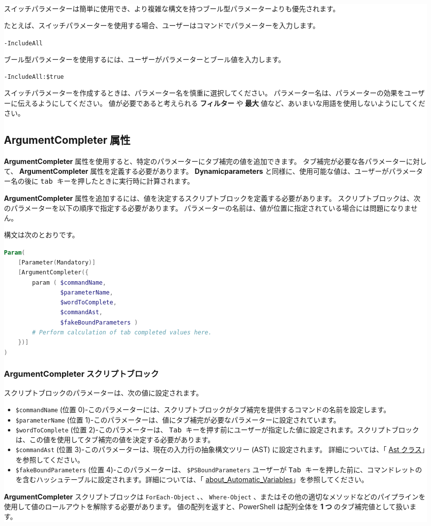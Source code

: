 スイッチパラメーターは簡単に使用でき、より複雑な構文を持つブール型パラメーターよりも優先されます。

たとえば、スイッチパラメーターを使用する場合、ユーザーはコマンドでパラメーターを入力します。

`-IncludeAll`

ブール型パラメーターを使用するには、ユーザーがパラメーターとブール値を入力します。

`-IncludeAll:$true`

スイッチパラメーターを作成するときは、パラメーター名を慎重に選択してください。 パラメーター名は、パラメーターの効果をユーザーに伝えるようにしてください。
値が必要であると考えられる **フィルター** や **最大** 値など、あいまいな用語を使用しないようにしてください。

## <a name="argumentcompleter-attribute"></a>ArgumentCompleter 属性

**ArgumentCompleter** 属性を使用すると、特定のパラメーターにタブ補完の値を追加できます。 タブ補完が必要な各パラメーターに対して、 **ArgumentCompleter** 属性を定義する必要があります。 **Dynamicparameters** と同様に、使用可能な値は、ユーザーがパラメーター名の後に <kbd>tab キー</kbd>を押したときに実行時に計算されます。

**ArgumentCompleter** 属性を追加するには、値を決定するスクリプトブロックを定義する必要があります。 スクリプトブロックは、次のパラメーターを以下の順序で指定する必要があります。 パラメーターの名前は、値が位置に指定されている場合には問題になりません。

構文は次のとおりです。

```powershell
Param(
    [Parameter(Mandatory)]
    [ArgumentCompleter({
        param ( $commandName,
                $parameterName,
                $wordToComplete,
                $commandAst,
                $fakeBoundParameters )
        # Perform calculation of tab completed values here.
    })]
)
```

### <a name="argumentcompleter-script-block"></a>ArgumentCompleter スクリプトブロック

スクリプトブロックのパラメーターは、次の値に設定されます。

- `$commandName` (位置 0)-このパラメーターには、スクリプトブロックがタブ補完を提供するコマンドの名前を設定します。
- `$parameterName` (位置 1)-このパラメーターは、値にタブ補完が必要なパラメーターに設定されています。
- `$wordToComplete` (位置 2)-このパラメーターは、 <kbd>Tab キー</kbd>を押す前にユーザーが指定した値に設定されます。スクリプトブロックは、この値を使用してタブ補完の値を決定する必要があります。
- `$commandAst` (位置 3)-このパラメーターは、現在の入力行の抽象構文ツリー (AST) に設定されます。 詳細については、「 [Ast クラス](/dotnet/api/system.management.automation.language.ast)」を参照してください。
- `$fakeBoundParameters` (位置 4)-このパラメーターは、 `$PSBoundParameters` ユーザーが <kbd>Tab キー</kbd>を押した前に、コマンドレットのを含むハッシュテーブルに設定されます。詳細については、「 [about_Automatic_Variables](about_Automatic_Variables.md)」を参照してください。

**ArgumentCompleter** スクリプトブロックは `ForEach-Object` 、、 `Where-Object` 、またはその他の適切なメソッドなどのパイプラインを使用して値のロールアウトを解除する必要があります。
値の配列を返すと、PowerShell は配列全体を **1 つ** のタブ補完値として扱います。
